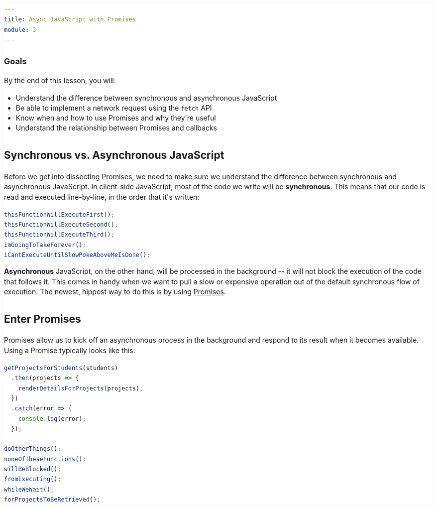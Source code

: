 ```yaml
---
title: Async JavaScript with Promises
module: 3
---
```



### Goals

By the end of this lesson, you will:

* Understand the difference between synchronous and asynchronous JavaScript
* Be able to implement a network request using the `fetch` API
* Know when and how to use Promises and why they're useful
* Understand the relationship between Promises and callbacks

## Synchronous vs. Asynchronous JavaScript

Before we get into dissecting Promises, we need to make sure we understand the difference between synchronous and asynchronous JavaScript. In client-side JavaScript, most of the code we write will be **synchronous**. This means that our code is read and executed line-by-line, in the order that it's written:

```javascript
thisFunctionWillExecuteFirst();
thisFunctionWillExecuteSecond();
thisFunctionWillExecuteThird();
imGoingToTakeForever();
iCantExecuteUntilSlowPokeAboveMeIsDone();
```

**Asynchronous** JavaScript, on the other hand, will be processed in the background -- it will not block the execution of the code that follows it. This comes in handy when we want to pull a slow or expensive operation out of the default synchronous flow of execution. The newest, hippest way to do this is by using [Promises](https://developer.mozilla.org/en-US/docs/Web/JavaScript/Reference/Global_Objects/Promise).

## Enter Promises

Promises allow us to kick off an asynchronous process in the background and respond to its result when it becomes available. Using a Promise typically looks like this:

```javascript
getProjectsForStudents(students)
  .then(projects => {
    renderDetailsForProjects(projects);
  })
  .catch(error => {
    console.log(error);
  });

doOtherThings();
noneOfTheseFunctions();
willBeBlocked();
fromExecuting();
whileWeWait();
forProjectsToBeRetrieved();
```
